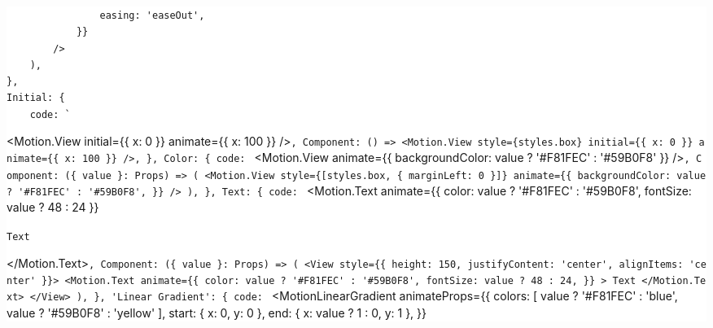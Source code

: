                     easing: 'easeOut',
                }}
            />
        ),
    },
    Initial: {
        code: `
<Motion.View
    initial={{ x: 0 }}
    animate={{ x: 100 }}
/>`,
        Component: () => <Motion.View style={styles.box} initial={{ x: 0 }} animate={{ x: 100 }} />,
    },
    Color: {
        code: `
<Motion.View
    animate={{
        backgroundColor:
            value ? '#F81FEC' : '#59B0F8'
    }}
/>`,
        Component: ({ value }: Props) => (
            <Motion.View
                style={[styles.box, { marginLeft: 0 }]}
                animate={{
                    backgroundColor: value ? '#F81FEC' : '#59B0F8',
                }}
            />
        ),
    },
    Text: {
        code: `
<Motion.Text
    animate={{
        color: value ? '#F81FEC' : '#59B0F8',
        fontSize: value ? 48 : 24
    }}
>
    Text
</Motion.Text>`,
        Component: ({ value }: Props) => (
            <View style={{ height: 150, justifyContent: 'center', alignItems: 'center' }}>
                <Motion.Text
                    animate={{
                        color: value ? '#F81FEC' : '#59B0F8',
                        fontSize: value ? 48 : 24,
                    }}
                >
                    Text
                </Motion.Text>
            </View>
        ),
    },
    'Linear Gradient': {
        code: `
<MotionLinearGradient
    animateProps={{
        colors: [
            value ? '#F81FEC' : 'blue',
            value ? '#59B0F8' : 'yellow'
        ],
        start: { x: 0, y: 0 },
        end: { x: value ? 1 : 0, y: 1 },
    }}